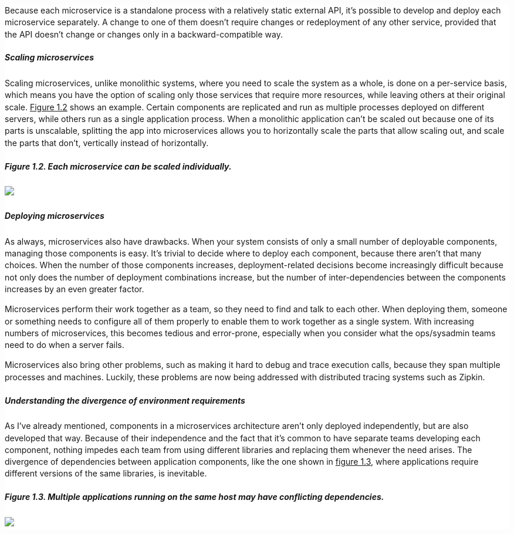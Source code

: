 Because each microservice is a standalone process with a relatively static external API, it’s possible to develop and deploy each microservice separately. A change to one of them doesn’t require changes or redeployment of any other service, provided that the API doesn’t change or changes only in a backward-compatible way.

##### Scaling microservices

Scaling microservices, unlike monolithic systems, where you need to scale the system as a whole, is done on a per-service basis, which means you have the option of scaling only those services that require more resources, while leaving others at their original scale. [Figure 1.2](/book/kubernetes-in-action/chapter-1/ch01fig02) shows an example. Certain components are replicated and run as multiple processes deployed on different servers, while others run as a single application process. When a monolithic application can’t be scaled out because one of its parts is unscalable, splitting the app into microservices allows you to horizontally scale the parts that allow scaling out, and scale the parts that don’t, vertically instead of horizontally.

##### Figure 1.2. Each microservice can be scaled individually.

![](https://drek4537l1klr.cloudfront.net/luksa/Figures/01fig02_alt.jpg)

##### Deploying microservices

As always, microservices also have drawbacks. When your system consists of only a small number of deployable components, managing those components is easy. It’s trivial to decide where to deploy each component, because there aren’t that many choices. When the number of those components increases, deployment-related decisions become increasingly difficult because not only does the number of deployment combinations increase, but the number of inter-dependencies between the components increases by an even greater factor.

Microservices perform their work together as a team, so they need to find and talk to each other. When deploying them, someone or something needs to configure all of them properly to enable them to work together as a single system. With increasing numbers of microservices, this becomes tedious and error-prone, especially when you consider what the ops/sysadmin teams need to do when a server fails.

Microservices also bring other problems, such as making it hard to debug and trace execution calls, because they span multiple processes and machines. Luckily, these problems are now being addressed with distributed tracing systems such as Zipkin.

##### Understanding the divergence of environment requirements

As I’ve already mentioned, components in a microservices architecture aren’t only deployed independently, but are also developed that way. Because of their independence and the fact that it’s common to have separate teams developing each component, nothing impedes each team from using different libraries and replacing them whenever the need arises. The divergence of dependencies between application components, like the one shown in [figure 1.3](/book/kubernetes-in-action/chapter-1/ch01fig03), where applications require different versions of the same libraries, is inevitable.

##### Figure 1.3. Multiple applications running on the same host may have conflicting dependencies.

![](https://drek4537l1klr.cloudfront.net/luksa/Figures/01fig03_alt.jpg)

